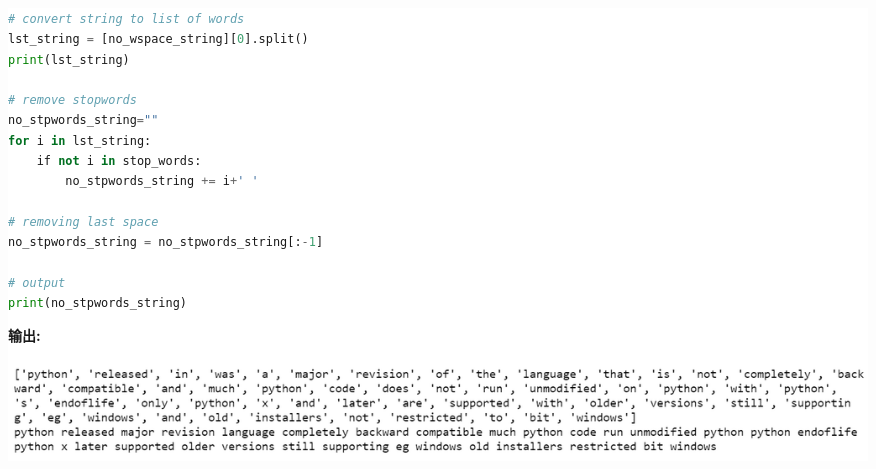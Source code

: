 ```py
# convert string to list of words
lst_string = [no_wspace_string][0].split()
print(lst_string)

# remove stopwords
no_stpwords_string=""
for i in lst_string:
    if not i in stop_words:
        no_stpwords_string += i+' '

# removing last space
no_stpwords_string = no_stpwords_string[:-1]

# output
print(no_stpwords_string)
```

****输出:****

**![](img/3556671523359b4a7b11f91712b9a5b1.png)**